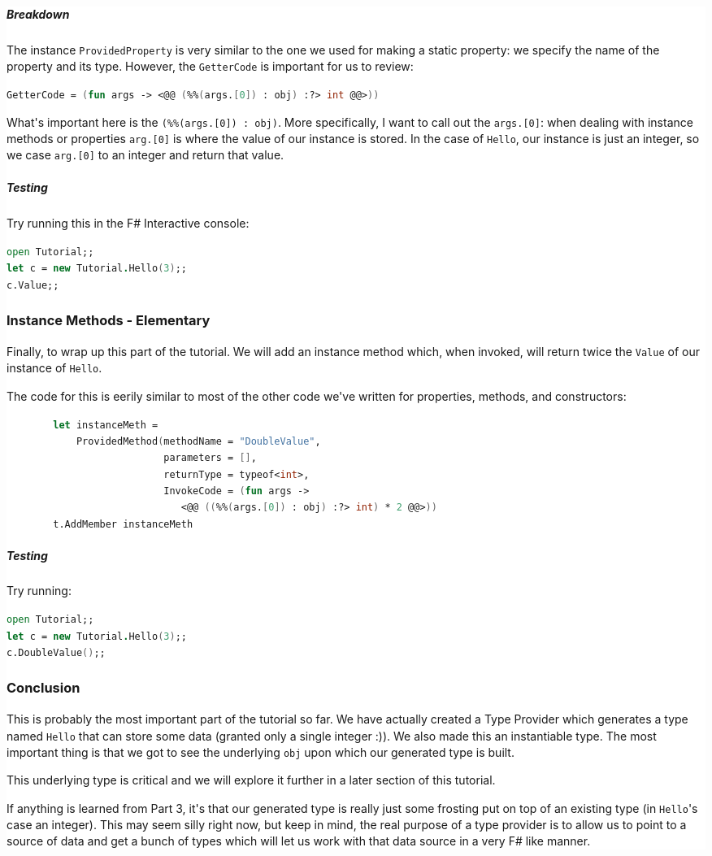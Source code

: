 ##### Breakdown
The instance `ProvidedProperty` is very similar to the one we used for making a static property:  we specify the name of the property and its type.  However, the `GetterCode` is important for us to review:
```fsharp
GetterCode = (fun args -> <@@ (%%(args.[0]) : obj) :?> int @@>))
```
What's important here is the `(%%(args.[0]) : obj)`.  More specifically, I want to call out the `args.[0]`:  when dealing with instance methods or properties `arg.[0]` is where the value of our instance is stored.  In the case of `Hello`, our instance is just an integer, so we case `arg.[0]` to an integer and return that value.

##### Testing
Try running this in the F# Interactive console:
```fsharp
open Tutorial;;
let c = new Tutorial.Hello(3);;
c.Value;;
```

### Instance Methods - Elementary
Finally, to wrap up this part of the tutorial.  We will add an instance method which, when invoked, will return twice the `Value` of our instance of `Hello`.

The code for this is eerily similar to most of the other code we've written for properties, methods, and constructors:
```fsharp
        let instanceMeth = 
            ProvidedMethod(methodName = "DoubleValue", 
                           parameters = [], 
                           returnType = typeof<int>,
                           InvokeCode = (fun args -> 
                              <@@ ((%%(args.[0]) : obj) :?> int) * 2 @@>))
        t.AddMember instanceMeth
```

##### Testing
Try running:
```fsharp
open Tutorial;;
let c = new Tutorial.Hello(3);;
c.DoubleValue();;
```

### Conclusion
This is probably the most important part of the tutorial so far.  We have actually created a Type Provider which generates a type named `Hello` that can store some data (granted only a single integer :)).  We also made this an instantiable type.  The most important thing is that we got to see the underlying `obj` upon which our generated type is built.

This underlying type is critical and we will explore it further in a later section of this tutorial.

If anything is learned from Part 3, it's that our generated type is really just some frosting put on top of an existing type (in `Hello`'s case an integer).  This may seem silly right now, but keep in mind, the real purpose of a type provider is to allow us to point to a source of data and get a bunch of types which will let us work with that data source in a very F# like manner.
